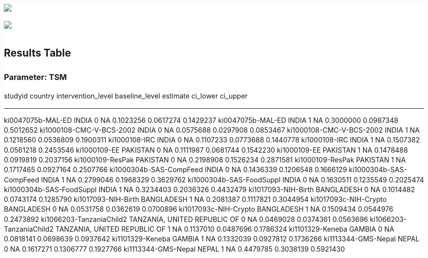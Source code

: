 

![](/tmp/236b4561-7522-44ea-8da7-98021f19c9c5/e1269748-373c-44de-ac91-aa5246d6993c/REPORT_files/figure-html/plot_paf-1.png)

![](/tmp/236b4561-7522-44ea-8da7-98021f19c9c5/e1269748-373c-44de-ac91-aa5246d6993c/REPORT_files/figure-html/plot_par-1.png)

## Results Table

### Parameter: TSM


studyid                    country                        intervention_level   baseline_level     estimate    ci_lower    ci_upper
-------------------------  -----------------------------  -------------------  ---------------  ----------  ----------  ----------
ki0047075b-MAL-ED          INDIA                          0                    NA                0.1023256   0.0617274   0.1429237
ki0047075b-MAL-ED          INDIA                          1                    NA                0.3000000   0.0987348   0.5012652
ki1000108-CMC-V-BCS-2002   INDIA                          0                    NA                0.0575688   0.0297908   0.0853467
ki1000108-CMC-V-BCS-2002   INDIA                          1                    NA                0.1218560   0.0536809   0.1900311
ki1000108-IRC              INDIA                          0                    NA                0.1107233   0.0773688   0.1440778
ki1000108-IRC              INDIA                          1                    NA                0.1507382   0.0561218   0.2453546
ki1000109-EE               PAKISTAN                       0                    NA                0.1111987   0.0681744   0.1542230
ki1000109-EE               PAKISTAN                       1                    NA                0.1478488   0.0919819   0.2037156
ki1000109-ResPak           PAKISTAN                       0                    NA                0.2198908   0.1526234   0.2871581
ki1000109-ResPak           PAKISTAN                       1                    NA                0.1717465   0.0927164   0.2507766
ki1000304b-SAS-CompFeed    INDIA                          0                    NA                0.1436339   0.1206548   0.1666129
ki1000304b-SAS-CompFeed    INDIA                          1                    NA                0.2799046   0.1968329   0.3629762
ki1000304b-SAS-FoodSuppl   INDIA                          0                    NA                0.1630511   0.1235549   0.2025474
ki1000304b-SAS-FoodSuppl   INDIA                          1                    NA                0.3234403   0.2036326   0.4432479
ki1017093-NIH-Birth        BANGLADESH                     0                    NA                0.1014482   0.0743174   0.1285790
ki1017093-NIH-Birth        BANGLADESH                     1                    NA                0.2081387   0.1117821   0.3044954
ki1017093c-NIH-Crypto      BANGLADESH                     0                    NA                0.0531758   0.0362619   0.0700896
ki1017093c-NIH-Crypto      BANGLADESH                     1                    NA                0.1509434   0.0544976   0.2473892
ki1066203-TanzaniaChild2   TANZANIA, UNITED REPUBLIC OF   0                    NA                0.0469028   0.0374361   0.0563696
ki1066203-TanzaniaChild2   TANZANIA, UNITED REPUBLIC OF   1                    NA                0.1137010   0.0487696   0.1786324
ki1101329-Keneba           GAMBIA                         0                    NA                0.0818141   0.0698639   0.0937642
ki1101329-Keneba           GAMBIA                         1                    NA                0.1332039   0.0927812   0.1736266
ki1113344-GMS-Nepal        NEPAL                          0                    NA                0.1617271   0.1306777   0.1927766
ki1113344-GMS-Nepal        NEPAL                          1                    NA                0.4479785   0.3038139   0.5921430